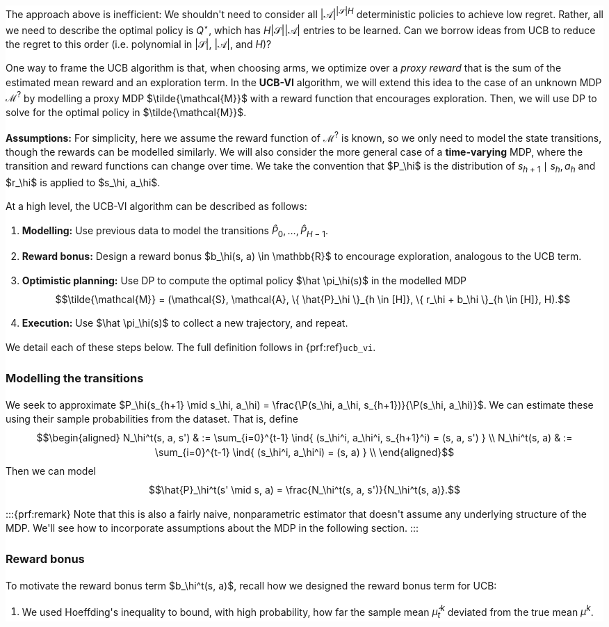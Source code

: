 The approach above is inefficient: We shouldn't need to consider all $|\mathcal{A}|^{|\mathcal{S}| H}$ deterministic policies to achieve low regret. Rather, all we need to describe the optimal policy is $Q^\star$, which has $H |\mathcal{S}||\mathcal{A}|$ entries to be learned. Can we borrow ideas from UCB to reduce the regret to this order (i.e. polynomial in $|\mathcal{S}|$, $|\mathcal{A}|$, and $H$)?

One way to frame the UCB algorithm is that, when choosing arms, we optimize over a *proxy reward* that is the sum of the estimated mean reward and an exploration term. In the **UCB-VI** algorithm, we will extend this idea to the case of an unknown MDP $\mathcal{M}^{?}$ by modelling a proxy MDP $\tilde{\mathcal{M}}$ with a reward function that encourages exploration. Then, we will use DP to solve for the optimal policy in $\tilde{\mathcal{M}}$.

**Assumptions:** For simplicity, here we assume the reward function of $\mathcal{M}^{?}$ is known, so we only need to model the state transitions, though the rewards can be modelled similarly. We will also consider the more general case of a **time-varying** MDP, where the transition and reward functions can change over time. We take the convention that $P_\hi$ is the distribution of $s_{h+1} \mid s_{h}, a_{h}$ and $r_\hi$ is applied to $s_\hi, a_\hi$.

At a high level, the UCB-VI algorithm can be described as follows:

1.  **Modelling:** Use previous data to model the transitions $\hat{P}_0, \dots, \hat{P}_{H-1}$.

2.  **Reward bonus:** Design a reward bonus $b_\hi(s, a) \in \mathbb{R}$ to encourage exploration, analogous to the UCB term.

3.  **Optimistic planning:** Use DP to compute the optimal policy $\hat \pi_\hi(s)$ in the modelled MDP $$\tilde{\mathcal{M}} = (\mathcal{S}, \mathcal{A}, \{ \hat{P}_\hi \}_{h \in [H]}, \{ r_\hi + b_\hi \}_{h \in [H]}, H).$$

4.  **Execution:** Use $\hat \pi_\hi(s)$ to collect a new trajectory, and repeat.

We detail each of these steps below. The full definition follows in {prf:ref}`ucb_vi`.

### Modelling the transitions

We seek to approximate $P_\hi(s_{h+1} \mid s_\hi, a_\hi) = \frac{\P(s_\hi, a_\hi, s_{h+1})}{\P(s_\hi, a_\hi)}$. We can estimate these using their sample probabilities from the dataset. That is, define $$\begin{aligned}
    N_\hi^t(s, a, s') & := \sum_{i=0}^{t-1} \ind{ (s_\hi^i, a_\hi^i, s_{h+1}^i) = (s, a, s') } \\
    N_\hi^t(s, a)     & := \sum_{i=0}^{t-1} \ind{ (s_\hi^i, a_\hi^i) = (s, a) }                \\
\end{aligned}$$ Then we can model $$\hat{P}_\hi^t(s' \mid s, a) = \frac{N_\hi^t(s, a, s')}{N_\hi^t(s, a)}.$$

:::{prf:remark}
Note that this is also a fairly naive, nonparametric estimator that doesn't assume any underlying structure of the MDP. We'll see how to incorporate assumptions about the MDP in the following section.
:::

### Reward bonus

To motivate the reward bonus term $b_\hi^t(s, a)$, recall how we designed the reward bonus term for UCB:

1.  We used Hoeffding's inequality to bound, with high probability, how far the sample mean $\hat \mu_t^k$ deviated from the true mean $\mu^k$.
